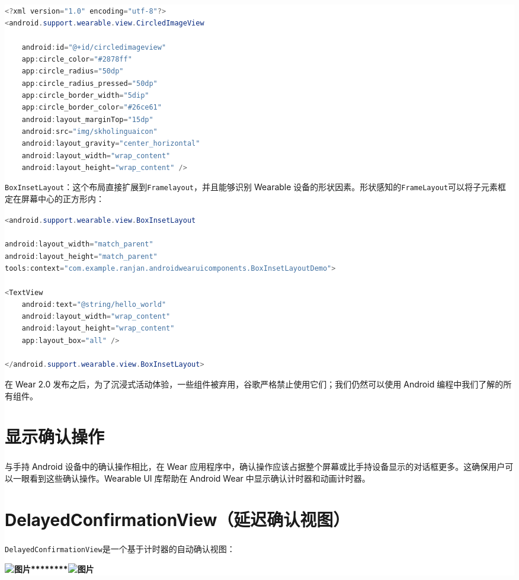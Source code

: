 ```java
<?xml version="1.0" encoding="utf-8"?>
<android.support.wearable.view.CircledImageView

    android:id="@+id/circledimageview"
    app:circle_color="#2878ff"
    app:circle_radius="50dp"
    app:circle_radius_pressed="50dp"
    app:circle_border_width="5dip"
    app:circle_border_color="#26ce61"
    android:layout_marginTop="15dp"
    android:src="img/skholinguaicon"
    android:layout_gravity="center_horizontal"
    android:layout_width="wrap_content"
    android:layout_height="wrap_content" />

```

`BoxInsetLayout`：这个布局直接扩展到`Framelayout`，并且能够识别 Wearable 设备的形状因素。形状感知的`FrameLayout`可以将子元素框定在屏幕中心的正方形内：

```java
<android.support.wearable.view.BoxInsetLayout    

android:layout_width="match_parent"
android:layout_height="match_parent"
tools:context="com.example.ranjan.androidwearuicomponents.BoxInsetLayoutDemo">

<TextView
    android:text="@string/hello_world"
    android:layout_width="wrap_content"
    android:layout_height="wrap_content"
    app:layout_box="all" />

</android.support.wearable.view.BoxInsetLayout>

```

在 Wear 2.0 发布之后，为了沉浸式活动体验，一些组件被弃用，谷歌严格禁止使用它们；我们仍然可以使用 Android 编程中我们了解的所有组件。

# 显示确认操作

与手持 Android 设备中的确认操作相比，在 Wear 应用程序中，确认操作应该占据整个屏幕或比手持设备显示的对话框更多。这确保用户可以一眼看到这些确认操作。Wearable UI 库帮助在 Android Wear 中显示确认计时器和动画计时器。

# DelayedConfirmationView（延迟确认视图）

`DelayedConfirmationView`是一个基于计时器的自动确认视图：

****![图片](https://github.com/OpenDocCN/freelearn-android-zh/raw/master/docs/andr-wear-pj/img/00006.jpeg)********![图片](https://github.com/OpenDocCN/freelearn-android-zh/raw/master/docs/andr-wear-pj/img/00007.jpeg)****
